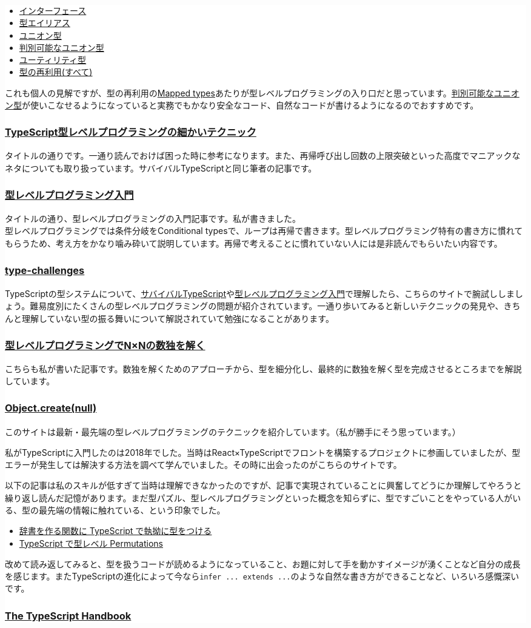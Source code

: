 -   [インターフェース](https://typescriptbook.jp/reference/object-oriented/interface)
-   [型エイリアス](https://typescriptbook.jp/reference/values-types-variables/type-alias)
-   [ユニオン型](https://typescriptbook.jp/reference/values-types-variables/union)
-   [判別可能なユニオン型](https://typescriptbook.jp/reference/values-types-variables/discriminated-union)
-   [ユーティリティ型](https://typescriptbook.jp/reference/type-reuse/utility-types)
-   [型の再利用(すべて)](https://typescriptbook.jp/reference/type-reuse)

これも個人の見解ですが、型の再利用の[Mapped types](https://typescriptbook.jp/reference/type-reuse/mapped-types)あたりが型レベルプログラミングの入り口だと思っています。[判別可能なユニオン型](https://typescriptbook.jp/reference/values-types-variables/discriminated-union)が使いこなせるようになっていると実務でもかなり安全なコード、自然なコードが書けるようになるのでおすすめです。

### [TypeScript型レベルプログラミングの細かいテクニック](https://zenn.dev/suin/scraps/8828d6c915298c)

タイトルの通りです。一通り読んでおけば困った時に参考になります。また、再帰呼び出し回数の上限突破といった高度でマニアックなネタについても取り扱っています。サバイバルTypeScriptと同じ筆者の記事です。

### [型レベルプログラミング入門](https://zenn.dev/michiharu/articles/7139212b3b3093)

タイトルの通り、型レベルプログラミングの入門記事です。私が書きました。  
型レベルプログラミングでは条件分岐をConditional typesで、ループは再帰で書きます。型レベルプログラミング特有の書き方に慣れてもらうため、考え方をかなり噛み砕いて説明しています。再帰で考えることに慣れていない人には是非読んでもらいたい内容です。

### [type-challenges](https://github.com/type-challenges/type-challenges)

TypeScriptの型システムについて、[サバイバルTypeScript](https://typescriptbook.jp/)や[型レベルプログラミング入門](https://zenn.dev/michiharu/articles/7139212b3b3093)で理解したら、こちらのサイトで腕試ししましょう。難易度別にたくさんの型レベルプログラミングの問題が紹介されています。一通り歩いてみると新しいテクニックの発見や、きちんと理解していない型の振る舞いについて解説されていて勉強になることがあります。

### [型レベルプログラミングでN×Nの数独を解く](https://zenn.dev/michiharu/articles/6a4dc4f7655668)

こちらも私が書いた記事です。数独を解くためのアプローチから、型を細分化し、最終的に数独を解く型を完成させるところまでを解説しています。

### [Object.create(null)](https://susisu.hatenablog.com/)

このサイトは最新・最先端の型レベルプログラミングのテクニックを紹介しています。（私が勝手にそう思っています。）

私がTypeScriptに入門したのは2018年でした。当時はReact×TypeScriptでフロントを構築するプロジェクトに参画していましたが、型エラーが発生しては解決する方法を調べて学んでいました。その時に出会ったのがこちらのサイトです。

以下の記事は私のスキルが低すぎて当時は理解できなかったのですが、記事で実現されていることに興奮してどうにか理解してやろうと繰り返し読んだ記憶があります。まだ型パズル、型レベルプログラミングといった概念を知らずに、型ですごいことをやっている人がいる、型の最先端の情報に触れている、という印象でした。

-   [辞書を作る関数に TypeScript で執拗に型をつける](https://susisu.hatenablog.com/entry/2019/10/26/205837)
-   [TypeScript で型レベル Permutations](https://susisu.hatenablog.com/entry/2020/03/04/230120)

改めて読み返してみると、型を扱うコードが読めるようになっていること、お題に対して手を動かすイメージが湧くことなど自分の成長を感じます。またTypeScriptの進化によって今なら`infer ... extends ...`のような自然な書き方ができることなど、いろいろ感慨深いです。

### [The TypeScript Handbook](https://www.typescriptlang.org/docs/handbook/intro.html)
